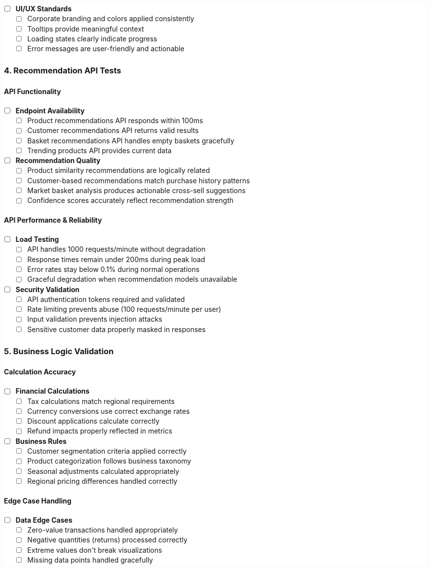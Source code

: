 - [ ] **UI/UX Standards**
  - [ ] Corporate branding and colors applied consistently
  - [ ] Tooltips provide meaningful context
  - [ ] Loading states clearly indicate progress
  - [ ] Error messages are user-friendly and actionable

### 4. Recommendation API Tests

#### API Functionality
- [ ] **Endpoint Availability**
  - [ ] Product recommendations API responds within 100ms
  - [ ] Customer recommendations API returns valid results
  - [ ] Basket recommendations API handles empty baskets gracefully
  - [ ] Trending products API provides current data

- [ ] **Recommendation Quality**
  - [ ] Product similarity recommendations are logically related
  - [ ] Customer-based recommendations match purchase history patterns
  - [ ] Market basket analysis produces actionable cross-sell suggestions
  - [ ] Confidence scores accurately reflect recommendation strength

#### API Performance & Reliability
- [ ] **Load Testing**
  - [ ] API handles 1000 requests/minute without degradation
  - [ ] Response times remain under 200ms during peak load
  - [ ] Error rates stay below 0.1% during normal operations
  - [ ] Graceful degradation when recommendation models unavailable

- [ ] **Security Validation**
  - [ ] API authentication tokens required and validated
  - [ ] Rate limiting prevents abuse (100 requests/minute per user)
  - [ ] Input validation prevents injection attacks
  - [ ] Sensitive customer data properly masked in responses

### 5. Business Logic Validation

#### Calculation Accuracy
- [ ] **Financial Calculations**
  - [ ] Tax calculations match regional requirements
  - [ ] Currency conversions use correct exchange rates
  - [ ] Discount applications calculate correctly
  - [ ] Refund impacts properly reflected in metrics

- [ ] **Business Rules**
  - [ ] Customer segmentation criteria applied correctly
  - [ ] Product categorization follows business taxonomy
  - [ ] Seasonal adjustments calculated appropriately
  - [ ] Regional pricing differences handled correctly

#### Edge Case Handling
- [ ] **Data Edge Cases**
  - [ ] Zero-value transactions handled appropriately
  - [ ] Negative quantities (returns) processed correctly
  - [ ] Extreme values don't break visualizations
  - [ ] Missing data points handled gracefully
